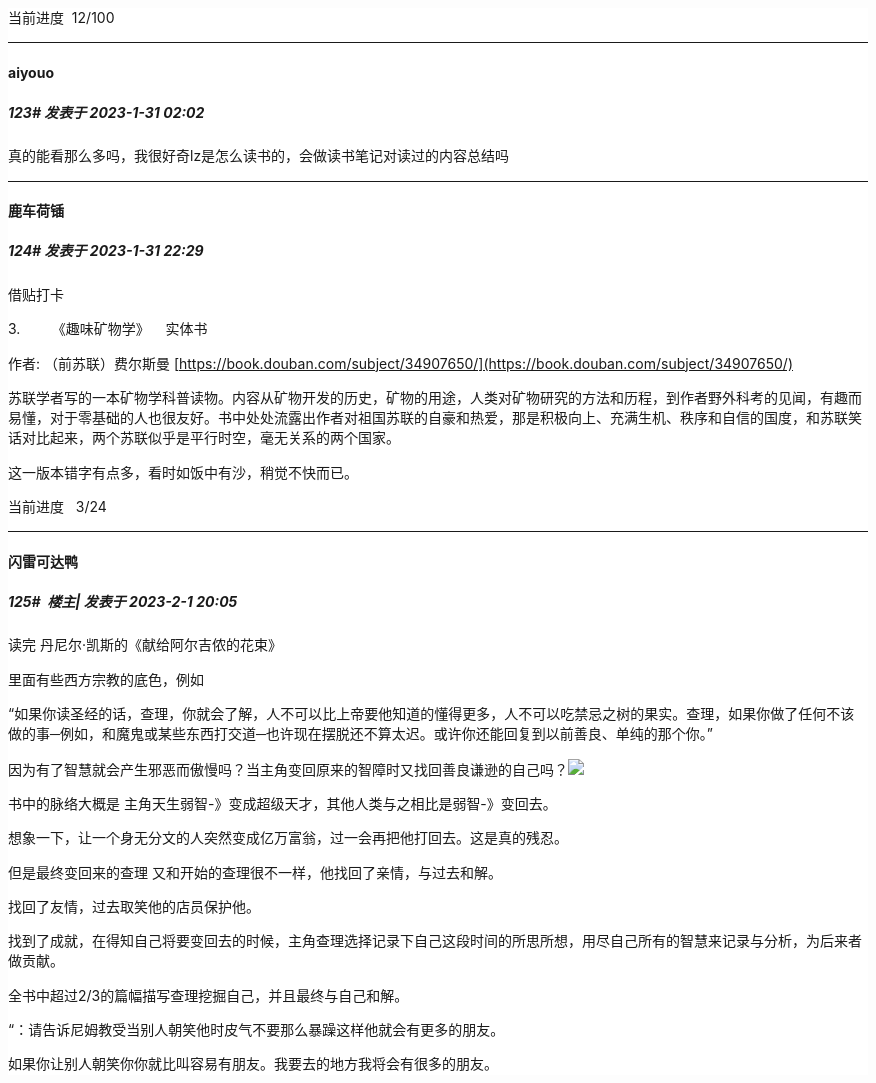 当前进度  12/100


*****

####  aiyouo  
##### 123#       发表于 2023-1-31 02:02

真的能看那么多吗，我很好奇lz是怎么读书的，会做读书笔记对读过的内容总结吗


*****

####  鹿车荷锸  
##### 124#       发表于 2023-1-31 22:29

借贴打卡

3.        《趣味矿物学》    实体书

作者: （前苏联）费尔斯曼
[https://book.douban.com/subject/34907650/](https://book.douban.com/subject/34907650/)

苏联学者写的一本矿物学科普读物。内容从矿物开发的历史，矿物的用途，人类对矿物研究的方法和历程，到作者野外科考的见闻，有趣而易懂，对于零基础的人也很友好。书中处处流露出作者对祖国苏联的自豪和热爱，那是积极向上、充满生机、秩序和自信的国度，和苏联笑话对比起来，两个苏联似乎是平行时空，毫无关系的两个国家。

这一版本错字有点多，看时如饭中有沙，稍觉不快而已。

当前进度   3/24


*****

####  闪雷可达鸭  
##### 125#         楼主| 发表于 2023-2-1 20:05

读完 丹尼尔·凯斯的《献给阿尔吉侬的花束》

 里面有些西方宗教的底色，例如

 “如果你读圣经的话，查理，你就会了解，人不可以比上帝要他知道的懂得更多，人不可以吃禁忌之树的果实。查理，如果你做了任何不该做的事─例如，和魔鬼或某些东西打交道─也许现在摆脱还不算太迟。或许你还能回复到以前善良、单纯的那个你。”

 因为有了智慧就会产生邪恶而傲慢吗？当主角变回原来的智障时又找回善良谦逊的自己吗？<img src="https://static.saraba1st.com/image/smiley/face2017/001.png" referrerpolicy="no-referrer">

 书中的脉络大概是 主角天生弱智-》变成超级天才，其他人类与之相比是弱智-》变回去。

 想象一下，让一个身无分文的人突然变成亿万富翁，过一会再把他打回去。这是真的残忍。

 但是最终变回来的查理 又和开始的查理很不一样，他找回了亲情，与过去和解。

 找回了友情，过去取笑他的店员保护他。

 找到了成就，在得知自己将要变回去的时候，主角查理选择记录下自己这段时间的所思所想，用尽自己所有的智慧来记录与分析，为后来者做贡献。

 全书中超过2/3的篇幅描写查理挖掘自己，并且最终与自己和解。

 “：请告诉尼姆教受当别人朝笑他时皮气不要那么暴躁这样他就会有更多的朋友。

如果你让别人朝笑你你就比叫容易有朋友。我要去的地方我将会有很多的朋友。
